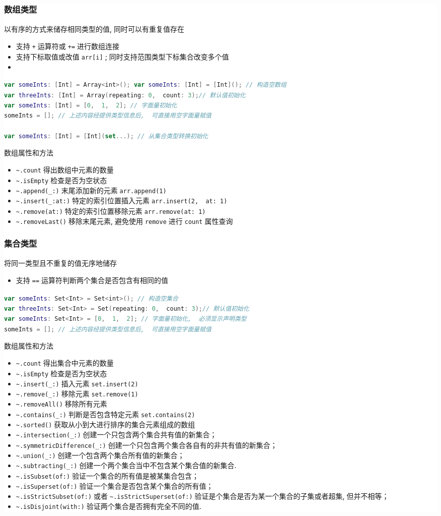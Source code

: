 ### 数组类型

以有序的方式来储存相同类型的值,  同时可以有重复值存在

- 支持 `+` 运算符或 `+=` 进行数组连接
- 支持下标取值或改值 `arr[i]` ; 同时支持范围类型下标集合改变多个值
- 

```swift
var someInts: [Int] = Array<int>(); var someInts: [Int] = [Int](); // 构造空数组
var threeInts: [Int] = Array(repeating: 0,  count: 3);// 默认值初始化
var someInts: [Int] = [0,  1,  2]; // 字面量初始化
someInts = []; // 上述内容经提供类型信息后,  可直接用空字面量赋值

var someInts: [Int] = [Int](set...); // 从集合类型转换初始化

```

数组属性和方法
- `~.count` 得出数组中元素的数量
- `~.isEmpty` 检查是否为空状态
- `~.append(_:)` 末尾添加新的元素 `arr.append(1)`
- `~.insert(_:at:)` 特定的索引位置插入元素 `arr.insert(2,  at: 1)`
- `~.remove(at:)` 特定的索引位置移除元素 `arr.remove(at: 1)`
- `~.removeLast()` 移除末尾元素,  避免使用 `remove` 进行 `count` 属性查询

### 集合类型

将同一类型且不重复的值无序地储存

- 支持 `==` 运算符判断两个集合是否包含有相同的值

```swift
var someInts: Set<Int> = Set<int>(); // 构造空集合
var threeInts: Set<Int> = Set(repeating: 0,  count: 3);// 默认值初始化
var someInts: Set<Int> = [0,  1,  2]; // 字面量初始化,  必须显示声明类型
someInts = []; // 上述内容经提供类型信息后,  可直接用空字面量赋值

```

数组属性和方法
- `~.count` 得出集合中元素的数量
- `~.isEmpty` 检查是否为空状态
- `~.insert(_:)` 插入元素 `set.insert(2)`
- `~.remove(_:)` 移除元素 `set.remove(1)`
- `~.removeAll()` 移除所有元素
- `~.contains(_:)` 判断是否包含特定元素 `set.contains(2)`
- `~.sorted()` 获取从小到大进行排序的集合元素组成的数组
- `~.intersection(_:)` 创建一个只包含两个集合共有值的新集合；
- `~.symmetricDifference(_:)` 创建一个只包含两个集合各自有的非共有值的新集合；
- `~.union(_:)` 创建一个包含两个集合所有值的新集合；
- `~.subtracting(_:)` 创建一个两个集合当中不包含某个集合值的新集合. 
- `~.isSubset(of:)` 验证一个集合的所有值是被某集合包含；
- `~.isSuperset(of:)` 验证一个集合是否包含某个集合的所有值；
- `~.isStrictSubset(of:)` 或者 `~.isStrictSuperset(of:)` 验证是个集合是否为某一个集合的子集或者超集, 但并不相等；
- `~.isDisjoint(with:)` 验证两个集合是否拥有完全不同的值. 
